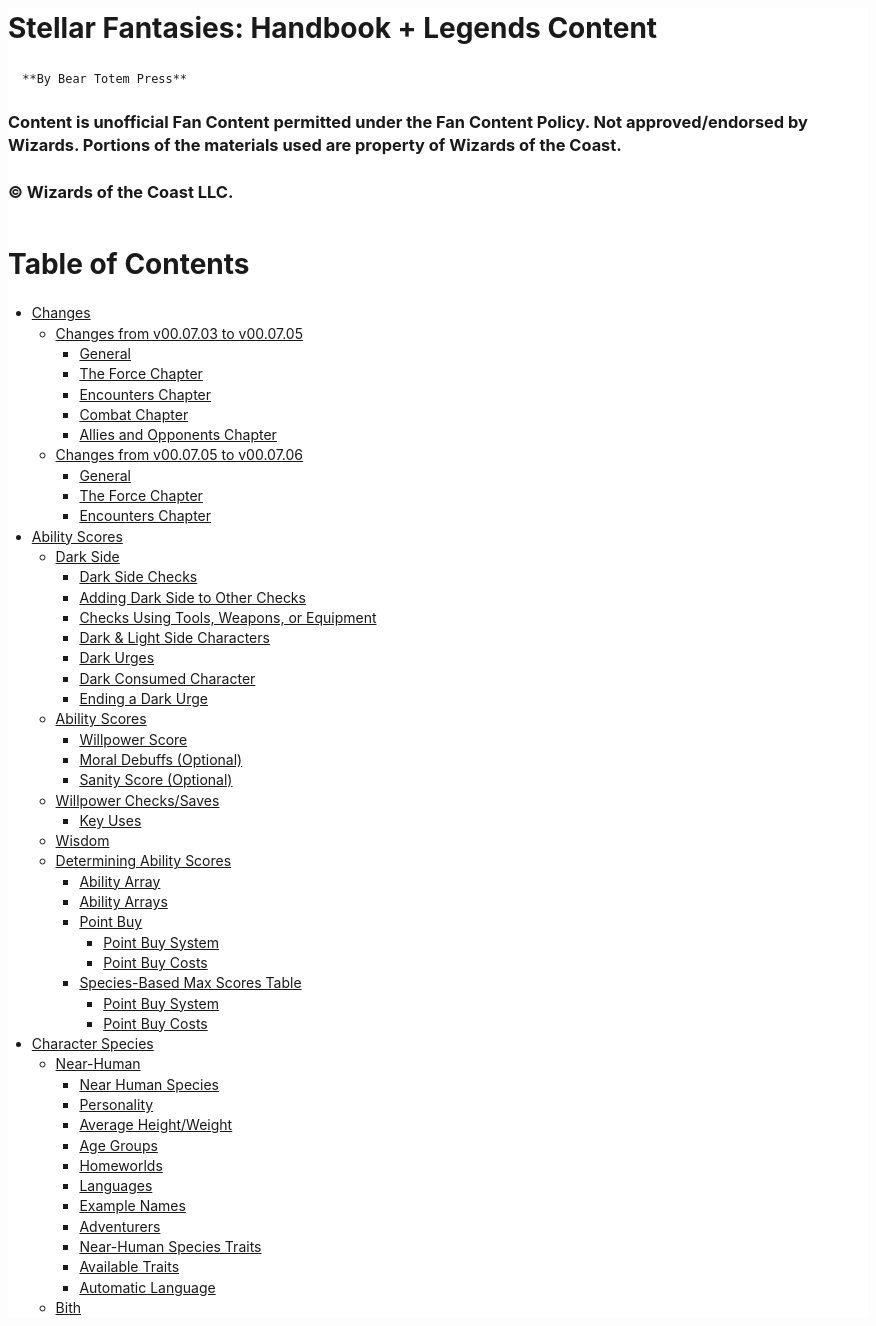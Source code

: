 # Stellar Fantasies: Handbook + Legends Content
      **By Bear Totem Press**
### Content is unofficial Fan Content permitted under the Fan Content Policy. Not approved/endorsed by Wizards. Portions of the materials used are property of Wizards of the Coast.
### &copy; Wizards of the Coast LLC.


# Table of Contents
- [Changes](#changes)
  - [Changes from v00.07.03 to v00.07.05](#changes-from-v000703-to-v000705)
    - [General](#general)
    - [The Force Chapter](#the-force-chapter)
    - [Encounters Chapter](#encounters-chapter)
    - [Combat Chapter](#combat-chapter)
    - [Allies and Opponents Chapter](#allies-and-opponents-chapter)
  - [Changes from v00.07.05 to v00.07.06](#changes-from-v000705-to-v000706)
    - [General](#general-2)
    - [The Force Chapter](#the-force-chapter-2)
    - [Encounters Chapter](#encounters-chapter-2)
- [Ability Scores](#ability-scores)
  - [Dark Side](#dark-side)
    - [Dark Side Checks](#dark-side-checks)
    - [Adding Dark Side to Other Checks](#adding-dark-side-to-other-checks)
    - [Checks Using Tools, Weapons, or Equipment](#checks-using-tools-weapons-or-equipment)
    - [Dark & Light Side Characters](#dark--light-side-characters)
    - [Dark Urges](#dark-urges)
    - [Dark Consumed Character](#dark-consumed-character)
    - [Ending a Dark Urge](#ending-a-dark-urge)
  - [Ability Scores](#ability-scores-2)
    - [Willpower Score](#willpower-score)
    - [Moral Debuffs (Optional)](#moral-debuffs-optional)
    - [Sanity Score (Optional)](#sanity-score-optional)
  - [Willpower Checks/Saves](#willpower-checkssaves)
    - [Key Uses](#key-uses)
  - [Wisdom](#wisdom)
  - [Determining Ability Scores](#determining-ability-scores)
    - [Ability Array](#ability-array)
    - [Ability Arrays](#ability-arrays)
    - [Point Buy](#point-buy)
      - [Point Buy System](#point-buy-system)
      - [Point Buy Costs](#point-buy-costs)
    - [Species-Based Max Scores Table](#species-based-max-scores-table)
      - [Point Buy System](#point-buy-system-2)
      - [Point Buy Costs](#point-buy-costs-2)
- [Character Species](#character-species)
  - [Near-Human](#near-human)
    - [Near Human Species](#near-human-species)
    - [Personality](#personality)
    - [Average Height/Weight](#average-heightweight)
    - [Age Groups](#age-groups)
    - [Homeworlds](#homeworlds)
    - [Languages](#languages)
    - [Example Names](#example-names)
    - [Adventurers](#adventurers)
    - [Near-Human Species Traits](#near-human-species-traits)
    - [Available Traits](#available-traits)
    - [Automatic Language](#automatic-language)
  - [Bith](#bith)